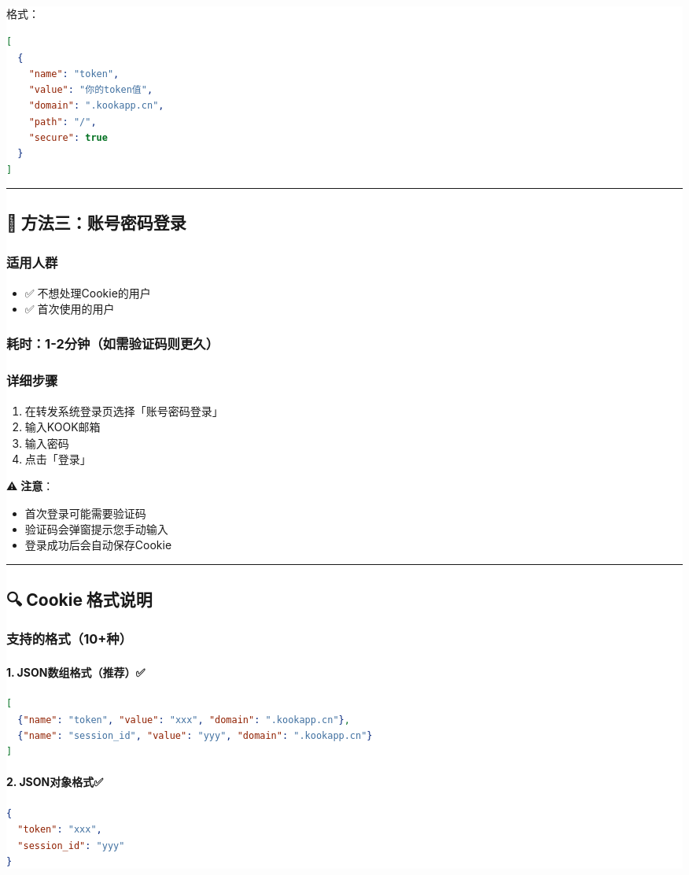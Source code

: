 格式：
```json
[
  {
    "name": "token",
    "value": "你的token值",
    "domain": ".kookapp.cn",
    "path": "/",
    "secure": true
  }
]
```

---

## 🔐 方法三：账号密码登录

### 适用人群
- ✅ 不想处理Cookie的用户
- ✅ 首次使用的用户

### 耗时：1-2分钟（如需验证码则更久）

### 详细步骤

1. 在转发系统登录页选择「账号密码登录」
2. 输入KOOK邮箱
3. 输入密码
4. 点击「登录」

⚠️ **注意**：
- 首次登录可能需要验证码
- 验证码会弹窗提示您手动输入
- 登录成功后会自动保存Cookie

---

## 🔍 Cookie 格式说明

### 支持的格式（10+种）

#### 1. JSON数组格式（推荐）✅
```json
[
  {"name": "token", "value": "xxx", "domain": ".kookapp.cn"},
  {"name": "session_id", "value": "yyy", "domain": ".kookapp.cn"}
]
```

#### 2. JSON对象格式✅
```json
{
  "token": "xxx",
  "session_id": "yyy"
}
```
